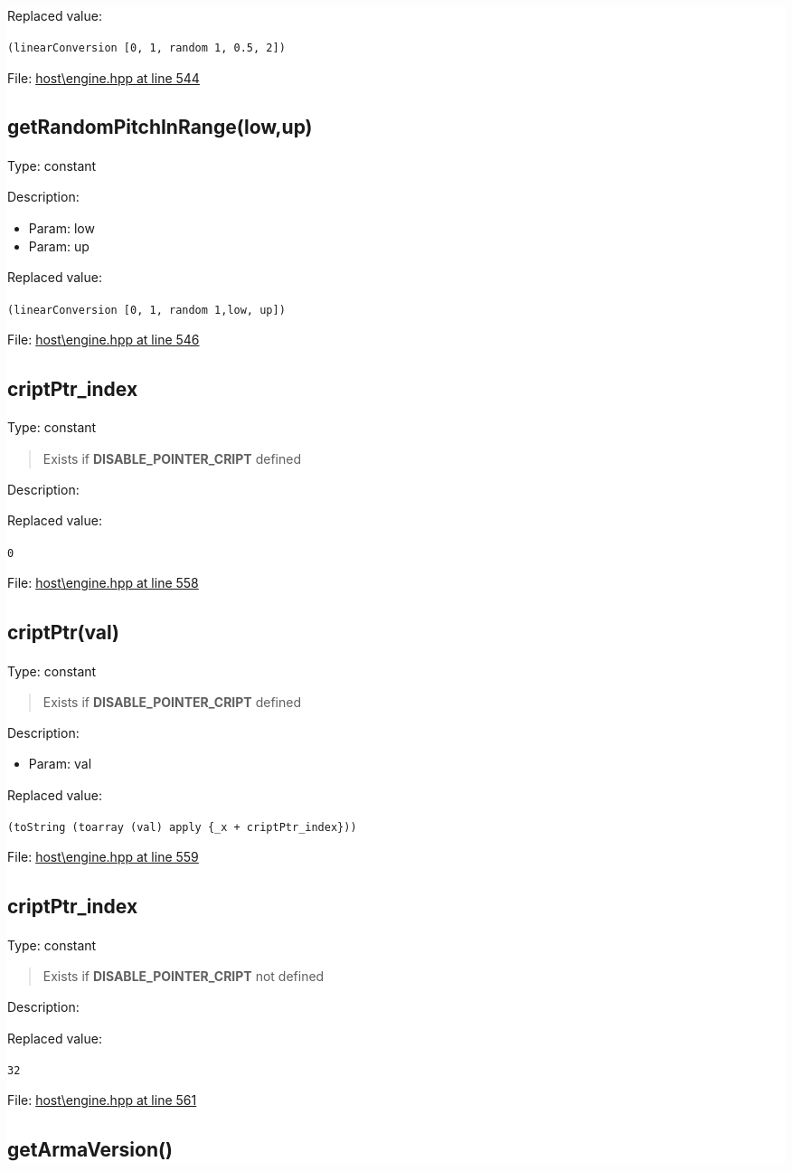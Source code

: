 Replaced value:
```sqf
(linearConversion [0, 1, random 1, 0.5, 2])
```
File: [host\engine.hpp at line 544](../../../Src/host/engine.hpp#L544)
## getRandomPitchInRange(low,up)

Type: constant

Description: 
- Param: low
- Param: up

Replaced value:
```sqf
(linearConversion [0, 1, random 1,low, up])
```
File: [host\engine.hpp at line 546](../../../Src/host/engine.hpp#L546)
## criptPtr_index

Type: constant

> Exists if **DISABLE_POINTER_CRIPT** defined

Description: 


Replaced value:
```sqf
0
```
File: [host\engine.hpp at line 558](../../../Src/host/engine.hpp#L558)
## criptPtr(val)

Type: constant

> Exists if **DISABLE_POINTER_CRIPT** defined

Description: 
- Param: val

Replaced value:
```sqf
(toString (toarray (val) apply {_x + criptPtr_index}))
```
File: [host\engine.hpp at line 559](../../../Src/host/engine.hpp#L559)
## criptPtr_index

Type: constant

> Exists if **DISABLE_POINTER_CRIPT** not defined

Description: 


Replaced value:
```sqf
32
```
File: [host\engine.hpp at line 561](../../../Src/host/engine.hpp#L561)
## getArmaVersion()
